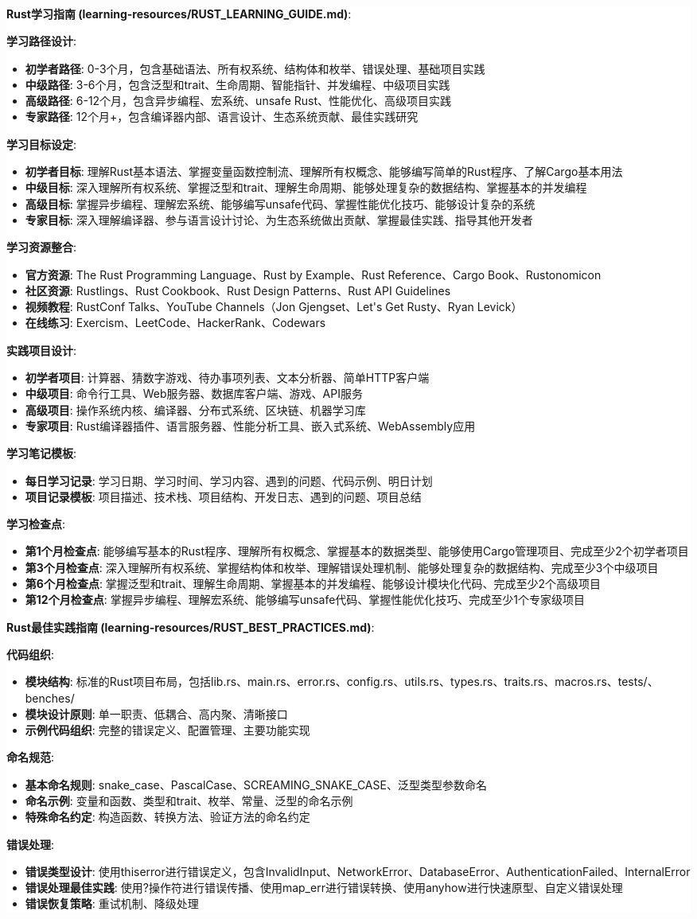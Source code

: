 **Rust学习指南 (learning-resources/RUST_LEARNING_GUIDE.md)**:

**学习路径设计**:

- **初学者路径**: 0-3个月，包含基础语法、所有权系统、结构体和枚举、错误处理、基础项目实践
- **中级路径**: 3-6个月，包含泛型和trait、生命周期、智能指针、并发编程、中级项目实践
- **高级路径**: 6-12个月，包含异步编程、宏系统、unsafe Rust、性能优化、高级项目实践
- **专家路径**: 12个月+，包含编译器内部、语言设计、生态系统贡献、最佳实践研究

**学习目标设定**:

- **初学者目标**: 理解Rust基本语法、掌握变量函数控制流、理解所有权概念、能够编写简单的Rust程序、了解Cargo基本用法
- **中级目标**: 深入理解所有权系统、掌握泛型和trait、理解生命周期、能够处理复杂的数据结构、掌握基本的并发编程
- **高级目标**: 掌握异步编程、理解宏系统、能够编写unsafe代码、掌握性能优化技巧、能够设计复杂的系统
- **专家目标**: 深入理解编译器、参与语言设计讨论、为生态系统做出贡献、掌握最佳实践、指导其他开发者

**学习资源整合**:

- **官方资源**: The Rust Programming Language、Rust by Example、Rust Reference、Cargo Book、Rustonomicon
- **社区资源**: Rustlings、Rust Cookbook、Rust Design Patterns、Rust API Guidelines
- **视频教程**: RustConf Talks、YouTube Channels（Jon Gjengset、Let's Get Rusty、Ryan Levick）
- **在线练习**: Exercism、LeetCode、HackerRank、Codewars

**实践项目设计**:

- **初学者项目**: 计算器、猜数字游戏、待办事项列表、文本分析器、简单HTTP客户端
- **中级项目**: 命令行工具、Web服务器、数据库客户端、游戏、API服务
- **高级项目**: 操作系统内核、编译器、分布式系统、区块链、机器学习库
- **专家项目**: Rust编译器插件、语言服务器、性能分析工具、嵌入式系统、WebAssembly应用

**学习笔记模板**:

- **每日学习记录**: 学习日期、学习时间、学习内容、遇到的问题、代码示例、明日计划
- **项目记录模板**: 项目描述、技术栈、项目结构、开发日志、遇到的问题、项目总结

**学习检查点**:

- **第1个月检查点**: 能够编写基本的Rust程序、理解所有权概念、掌握基本的数据类型、能够使用Cargo管理项目、完成至少2个初学者项目
- **第3个月检查点**: 深入理解所有权系统、掌握结构体和枚举、理解错误处理机制、能够处理复杂的数据结构、完成至少3个中级项目
- **第6个月检查点**: 掌握泛型和trait、理解生命周期、掌握基本的并发编程、能够设计模块化代码、完成至少2个高级项目
- **第12个月检查点**: 掌握异步编程、理解宏系统、能够编写unsafe代码、掌握性能优化技巧、完成至少1个专家级项目

**Rust最佳实践指南 (learning-resources/RUST_BEST_PRACTICES.md)**:

**代码组织**:

- **模块结构**: 标准的Rust项目布局，包括lib.rs、main.rs、error.rs、config.rs、utils.rs、types.rs、traits.rs、macros.rs、tests/、benches/
- **模块设计原则**: 单一职责、低耦合、高内聚、清晰接口
- **示例代码组织**: 完整的错误定义、配置管理、主要功能实现

**命名规范**:

- **基本命名规则**: snake_case、PascalCase、SCREAMING_SNAKE_CASE、泛型类型参数命名
- **命名示例**: 变量和函数、类型和trait、枚举、常量、泛型的命名示例
- **特殊命名约定**: 构造函数、转换方法、验证方法的命名约定

**错误处理**:

- **错误类型设计**: 使用thiserror进行错误定义，包含InvalidInput、NetworkError、DatabaseError、AuthenticationFailed、InternalError
- **错误处理最佳实践**: 使用?操作符进行错误传播、使用map_err进行错误转换、使用anyhow进行快速原型、自定义错误处理
- **错误恢复策略**: 重试机制、降级处理
